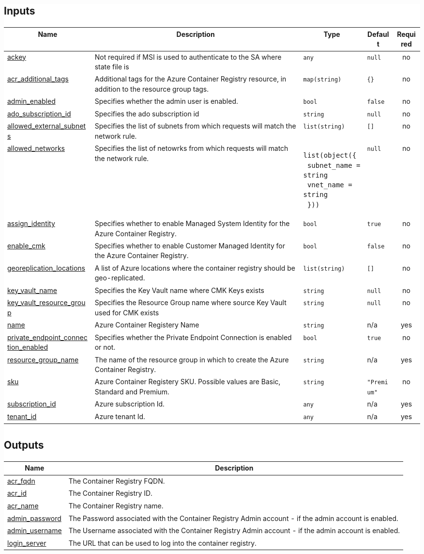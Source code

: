 ## Inputs

| Name | Description | Type | Default | Required |
|------|-------------|------|---------|:--------:|
| <a name="input_ackey"></a> [ackey](#input\_ackey) | Not required if MSI is used to authenticate to the SA where state file is | `any` | `null` | no |
| <a name="input_acr_additional_tags"></a> [acr\_additional\_tags](#input\_acr\_additional\_tags) | Additional tags for the Azure Container Registry resource, in addition to the resource group tags. | `map(string)` | `{}` | no |
| <a name="input_admin_enabled"></a> [admin\_enabled](#input\_admin\_enabled) | Specifies whether the admin user is enabled. | `bool` | `false` | no |
| <a name="input_ado_subscription_id"></a> [ado\_subscription\_id](#input\_ado\_subscription\_id) | Specifies the ado subscription id | `string` | `null` | no |
| <a name="input_allowed_external_subnets"></a> [allowed\_external\_subnets](#input\_allowed\_external\_subnets) | Specifies the list of subnets from which requests will match the network rule. | `list(string)` | `[]` | no |
| <a name="input_allowed_networks"></a> [allowed\_networks](#input\_allowed\_networks) | Specifies the list of netowrks from which requests will match the network rule. | <pre>list(object({<br>    subnet_name = string<br>    vnet_name   = string<br>  }))</pre> | `null` | no |
| <a name="input_assign_identity"></a> [assign\_identity](#input\_assign\_identity) | Specifies whether to enable Managed System Identity for the Azure Container Registry. | `bool` | `true` | no |
| <a name="input_enable_cmk"></a> [enable\_cmk](#input\_enable\_cmk) | Specifies whether to enable Customer Managed Identity for the Azure Container Registry. | `bool` | `false` | no |
| <a name="input_georeplication_locations"></a> [georeplication\_locations](#input\_georeplication\_locations) | A list of Azure locations where the container registry should be geo-replicated. | `list(string)` | `[]` | no |
| <a name="input_key_vault_name"></a> [key\_vault\_name](#input\_key\_vault\_name) | Specifies the Key Vault name where CMK Keys exists | `string` | `null` | no |
| <a name="input_key_vault_resource_group"></a> [key\_vault\_resource\_group](#input\_key\_vault\_resource\_group) | Specifies the Resource Group name where source Key Vault used for CMK exists | `string` | `null` | no |
| <a name="input_name"></a> [name](#input\_name) | Azure Container Registery Name | `string` | n/a | yes |
| <a name="input_private_endpoint_connection_enabled"></a> [private\_endpoint\_connection\_enabled](#input\_private\_endpoint\_connection\_enabled) | Specifies whether the Private Endpoint Connection is enabled or not. | `bool` | `true` | no |
| <a name="input_resource_group_name"></a> [resource\_group\_name](#input\_resource\_group\_name) | The name of the resource group in which to create the Azure Container Registry. | `string` | n/a | yes |
| <a name="input_sku"></a> [sku](#input\_sku) | Azure Container Registery SKU. Possible values are Basic, Standard and Premium. | `string` | `"Premium"` | no |
| <a name="input_subscription_id"></a> [subscription\_id](#input\_subscription\_id) | Azure subscription Id. | `any` | n/a | yes |
| <a name="input_tenant_id"></a> [tenant\_id](#input\_tenant\_id) | Azure tenant Id. | `any` | n/a | yes |

## Outputs

| Name | Description |
|------|-------------|
| <a name="output_acr_fqdn"></a> [acr\_fqdn](#output\_acr\_fqdn) | The Container Registry FQDN. |
| <a name="output_acr_id"></a> [acr\_id](#output\_acr\_id) | The Container Registry ID. |
| <a name="output_acr_name"></a> [acr\_name](#output\_acr\_name) | The Container Registry name. |
| <a name="output_admin_password"></a> [admin\_password](#output\_admin\_password) | The Password associated with the Container Registry Admin account - if the admin account is enabled. |
| <a name="output_admin_username"></a> [admin\_username](#output\_admin\_username) | The Username associated with the Container Registry Admin account - if the admin account is enabled. |
| <a name="output_login_server"></a> [login\_server](#output\_login\_server) | The URL that can be used to log into the container registry. |
